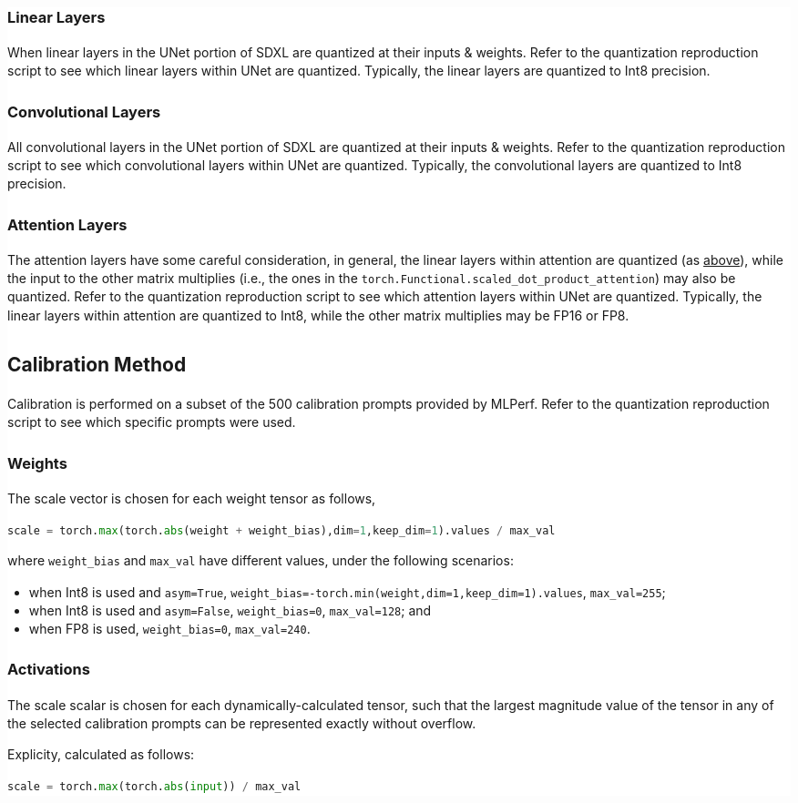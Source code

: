 ### Linear Layers

When linear layers in the UNet portion of SDXL are quantized at their inputs & weights.
Refer to the quantization reproduction script to see which linear layers within UNet are quantized.
Typically, the linear layers are quantized to Int8 precision.

### Convolutional Layers

All convolutional layers in the UNet portion of SDXL are quantized at their inputs & weights.
Refer to the quantization reproduction script to see which convolutional layers within UNet are quantized.
Typically, the convolutional layers are quantized to Int8 precision.

### Attention Layers

The attention layers have some careful consideration, in general, the linear layers within attention are quantized (as [above](#linear-layers)), while the input to the other matrix multiplies (i.e., the ones in the `torch.Functional.scaled_dot_product_attention`) may also be quantized.
Refer to the quantization reproduction script to see which attention layers within UNet are quantized.
Typically, the linear layers within attention are quantized to Int8,
while the other matrix multiplies may be FP16 or FP8.

## Calibration Method

Calibration is performed on a subset of the 500 calibration prompts provided by MLPerf.
Refer to the quantization reproduction script to see which specific prompts were used.

### Weights

The scale vector is chosen for each weight tensor as follows,

```python
scale = torch.max(torch.abs(weight + weight_bias),dim=1,keep_dim=1).values / max_val
```

where `weight_bias` and `max_val` have different values, under the following scenarios:
 - when Int8 is used and `asym=True`, `weight_bias=-torch.min(weight,dim=1,keep_dim=1).values`, `max_val=255`;
 - when Int8 is used and `asym=False`, `weight_bias=0`, `max_val=128`; and
 - when FP8 is used, `weight_bias=0`, `max_val=240`.

### Activations

The scale scalar is chosen for each dynamically-calculated tensor,
such that the largest magnitude value of the tensor in any of the selected calibration prompts can be represented exactly without overflow.

Explicity, calculated as follows:

```python
scale = torch.max(torch.abs(input)) / max_val
```
